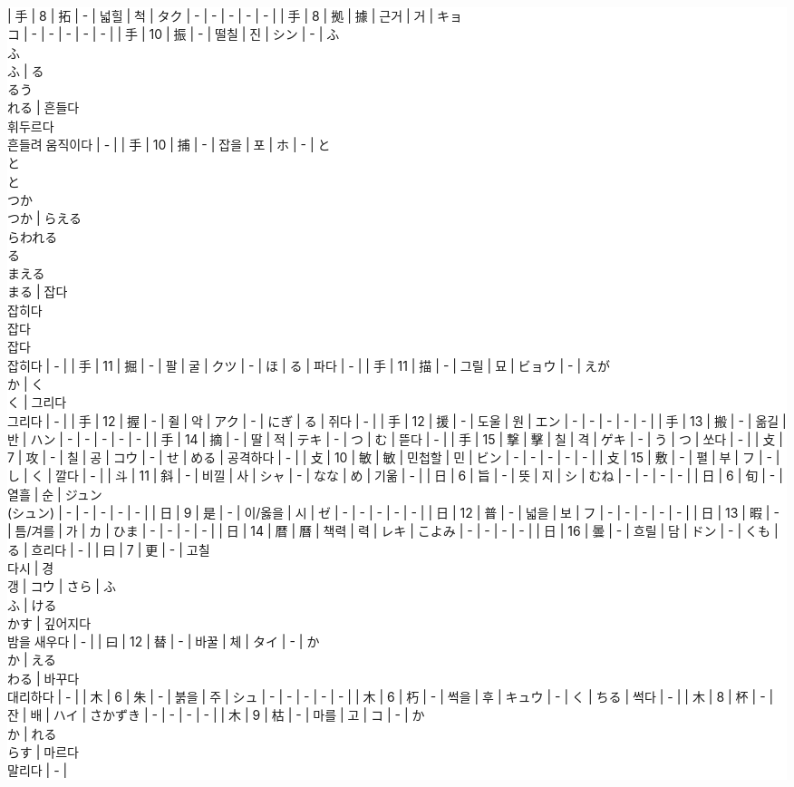 |  手  |  8  |   拓   |  -  |       넓힐       |      척      |      タク      |       -       |                 -                 |                -                |                      -                       |  -   |
|  手  |  8  |   拠   |  據  |       근거       |      거      |   キョ<br>コ    |       -       |                 -                 |                -                |                      -                       |  -   |
|  手  | 10  |   振   |  -  |       떨칠       |      진      |      シン      |       -       |            ふ<br>ふ<br>ふ            |          る<br>るう<br>れる          |           흔들다<br>휘두르다<br>흔들려 움직이다            |  -   |
|  手  | 10  |   捕   |  -  |       잡을       |      포      |      ホ       |       -       |      と<br>と<br>と<br>つか<br>つか      |  らえる<br>らわれる<br>る<br>まえる<br>まる  |         잡다<br>잡히다<br>잡다<br>잡다<br>잡히다         |  -   |
|  手  | 11  |   掘   |  -  |       팔        |      굴      |      クツ      |       -       |                 ほ                 |                る                |                      파다                      |  -   |
|  手  | 11  |   描   |  -  |       그릴       |      묘      |     ビョウ      |       -       |              えが<br>か              |             く<br>く              |                  그리다<br>그리다                  |  -   |
|  手  | 12  |   握   |  -  |       쥘        |      악      |      アク      |       -       |                にぎ                 |                る                |                      쥐다                      |  -   |
|  手  | 12  |   援   |  -  |       도울       |      원      |      エン      |       -       |                 -                 |                -                |                      -                       |  -   |
|  手  | 13  |   搬   |  -  |       옮길       |      반      |      ハン      |       -       |                 -                 |                -                |                      -                       |  -   |
|  手  | 14  |   摘   |  -  |       딸        |      적      |      テキ      |       -       |                 つ                 |                む                |                      뜯다                      |  -   |
|  手  | 15  |   撃   |  擊  |       칠        |      격      |      ゲキ      |       -       |                 う                 |                つ                |                      쏘다                      |  -   |
|  攴  |  7  |   攻   |  -  |       칠        |      공      |      コウ      |       -       |                 せ                 |               める                |                     공격하다                     |  -   |
|  攴  | 10  |   敏   |  敏  |      민첩할       |      민      |      ビン      |       -       |                 -                 |                -                |                      -                       |  -   |
|  攴  | 15  |   敷   |  -  |       펼        |      부      |      フ       |       -       |                 し                 |                く                |                      깔다                      |  -   |
|  斗  | 11  |   斜   |  -  |       비낄       |      사      |      シャ      |       -       |                なな                 |                め                |                      기욺                      |  -   |
|  日  |  6  |   旨   |  -  |       뜻        |      지      |      シ       |      むね       |                 -                 |                -                |                      -                       |  -   |
|  日  |  6  |   旬   |  -  |       열흘       |      순      | ジュン<br>(シュン) |       -       |                 -                 |                -                |                      -                       |  -   |
|  日  |  9  |   是   |  -  |      이/옳을      |      시      |      ゼ       |       -       |                 -                 |                -                |                      -                       |  -   |
|  日  | 12  |   普   |  -  |       넓을       |      보      |      フ       |       -       |                 -                 |                -                |                      -                       |  -   |
|  日  | 13  |   暇   |  -  |      틈/겨를      |      가      |      カ       |      ひま       |                 -                 |                -                |                      -                       |  -   |
|  日  | 14  |   暦   |  曆  |       책력       |      력      |      レキ      |      こよみ      |                 -                 |                -                |                      -                       |  -   |
|  日  | 16  |   曇   |  -  |       흐릴       |      담      |      ドン      |       -       |                くも                 |                る                |                     흐리다                      |  -   |
|  曰  |  7  |   更   |  -  |    고칠<br>다시    |   경<br>갱    |      コウ      |      さら       |              ふ<br>ふ               |            ける<br>かす             |                깊어지다<br>밤을 새우다                |  -   |
|  曰  | 12  |   替   |  -  |       바꿀       |      체      |      タイ      |       -       |              か<br>か               |            える<br>わる             |                 바꾸다<br>대리하다                  |  -   |
|  木  |  6  |   朱   |  -  |       붉을       |      주      |      シュ      |       -       |                 -                 |                -                |                      -                       |  -   |
|  木  |  6  |   朽   |  -  |       썩을       |      후      |     キュウ      |       -       |                 く                 |               ちる                |                      썩다                      |  -   |
|  木  |  8  |   杯   |  -  |       잔        |      배      |      ハイ      |     さかずき      |                 -                 |                -                |                      -                       |  -   |
|  木  |  9  |   枯   |  -  |       마를       |      고      |      コ       |       -       |              か<br>か               |            れる<br>らす             |                  마르다<br>말리다                  |  -   |